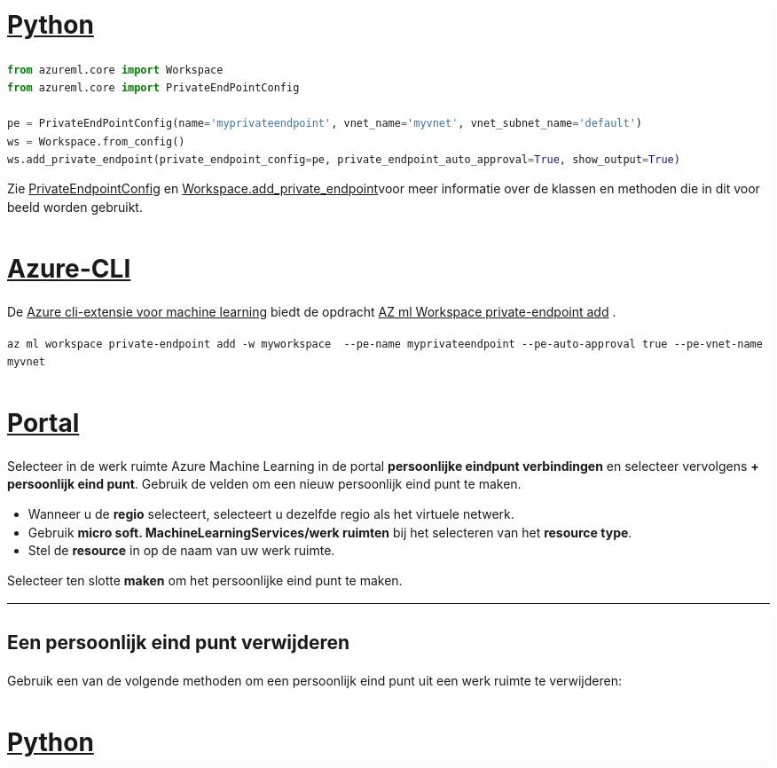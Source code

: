 # <a name="python"></a>[Python](#tab/python)

```python
from azureml.core import Workspace
from azureml.core import PrivateEndPointConfig

pe = PrivateEndPointConfig(name='myprivateendpoint', vnet_name='myvnet', vnet_subnet_name='default')
ws = Workspace.from_config()
ws.add_private_endpoint(private_endpoint_config=pe, private_endpoint_auto_approval=True, show_output=True)
```

Zie [PrivateEndpointConfig](/python/api/azureml-core/azureml.core.privateendpointconfig?view=azure-ml-py) en [Workspace.add_private_endpoint](/python/api/azureml-core/azureml.core.workspace(class)?view=azure-ml-py#add-private-endpoint-private-endpoint-config--private-endpoint-auto-approval-true--location-none--show-output-true--tags-none-)voor meer informatie over de klassen en methoden die in dit voor beeld worden gebruikt.

# <a name="azure-cli"></a>[Azure-CLI](#tab/azure-cli)

De [Azure cli-extensie voor machine learning](reference-azure-machine-learning-cli.md) biedt de opdracht [AZ ml Workspace private-endpoint add](/cli/azure/ext/azure-cli-ml/ml/workspace/private-endpoint#ext_azure_cli_ml_az_ml_workspace_private_endpoint_add) .

```azurecli
az ml workspace private-endpoint add -w myworkspace  --pe-name myprivateendpoint --pe-auto-approval true --pe-vnet-name myvnet
```

# <a name="portal"></a>[Portal](#tab/azure-portal)

Selecteer in de werk ruimte Azure Machine Learning in de portal __persoonlijke eindpunt verbindingen__ en selecteer vervolgens __+ persoonlijk eind punt__. Gebruik de velden om een nieuw persoonlijk eind punt te maken.

* Wanneer u de __regio__ selecteert, selecteert u dezelfde regio als het virtuele netwerk. 
* Gebruik __micro soft. MachineLearningServices/werk ruimten__ bij het selecteren van het __resource type__. 
* Stel de __resource__ in op de naam van uw werk ruimte.

Selecteer ten slotte __maken__ om het persoonlijke eind punt te maken.

---

## <a name="remove-a-private-endpoint"></a>Een persoonlijk eind punt verwijderen

Gebruik een van de volgende methoden om een persoonlijk eind punt uit een werk ruimte te verwijderen:

# <a name="python"></a>[Python](#tab/python)
